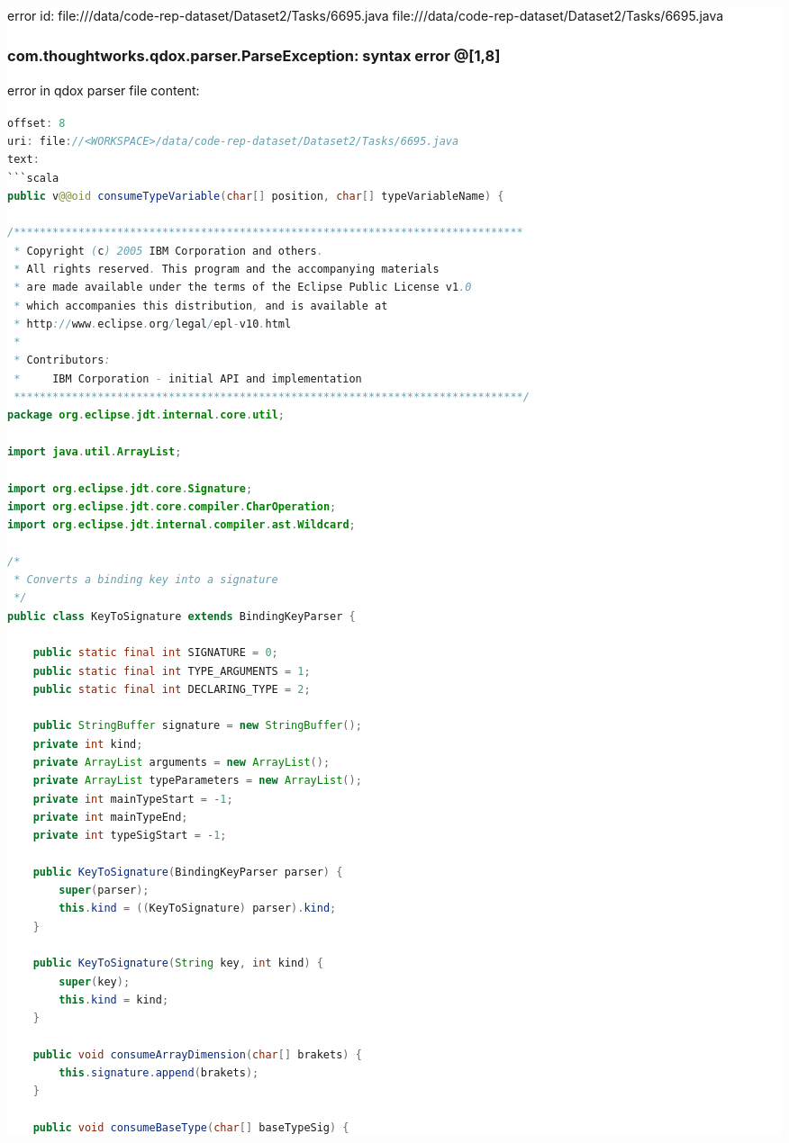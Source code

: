 error id: file://<WORKSPACE>/data/code-rep-dataset/Dataset2/Tasks/6695.java
file://<WORKSPACE>/data/code-rep-dataset/Dataset2/Tasks/6695.java
### com.thoughtworks.qdox.parser.ParseException: syntax error @[1,8]

error in qdox parser
file content:
```java
offset: 8
uri: file://<WORKSPACE>/data/code-rep-dataset/Dataset2/Tasks/6695.java
text:
```scala
public v@@oid consumeTypeVariable(char[] position, char[] typeVariableName) {

/*******************************************************************************
 * Copyright (c) 2005 IBM Corporation and others.
 * All rights reserved. This program and the accompanying materials
 * are made available under the terms of the Eclipse Public License v1.0
 * which accompanies this distribution, and is available at
 * http://www.eclipse.org/legal/epl-v10.html
 *
 * Contributors:
 *     IBM Corporation - initial API and implementation
 *******************************************************************************/
package org.eclipse.jdt.internal.core.util;

import java.util.ArrayList;

import org.eclipse.jdt.core.Signature;
import org.eclipse.jdt.core.compiler.CharOperation;
import org.eclipse.jdt.internal.compiler.ast.Wildcard;

/*
 * Converts a binding key into a signature 
 */
public class KeyToSignature extends BindingKeyParser {
	
	public static final int SIGNATURE = 0;
	public static final int TYPE_ARGUMENTS = 1;
	public static final int DECLARING_TYPE = 2;
	
	public StringBuffer signature = new StringBuffer();
	private int kind;
	private ArrayList arguments = new ArrayList();
	private ArrayList typeParameters = new ArrayList();
	private int mainTypeStart = -1;
	private int mainTypeEnd;
	private int typeSigStart = -1;
	
	public KeyToSignature(BindingKeyParser parser) {
		super(parser);
		this.kind = ((KeyToSignature) parser).kind;
	}
	
	public KeyToSignature(String key, int kind) {
		super(key);
		this.kind = kind;
	}
	
	public void consumeArrayDimension(char[] brakets) {
		this.signature.append(brakets);
	}
	
	public void consumeBaseType(char[] baseTypeSig) {
```